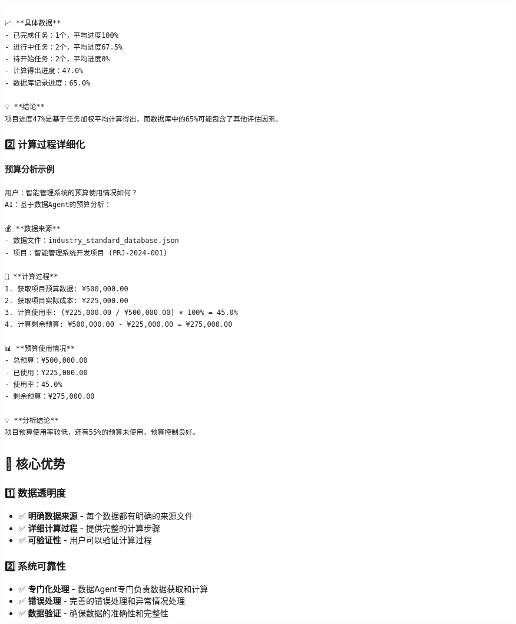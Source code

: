 ```

📈 **具体数据**
- 已完成任务：1个，平均进度100%
- 进行中任务：2个，平均进度67.5%
- 待开始任务：2个，平均进度0%
- 计算得出进度：47.0%
- 数据库记录进度：65.0%

💡 **结论**
项目进度47%是基于任务加权平均计算得出，而数据库中的65%可能包含了其他评估因素。
```

### 2️⃣ **计算过程详细化**

#### 预算分析示例
```
用户：智能管理系统的预算使用情况如何？
AI：基于数据Agent的预算分析：

💰 **数据来源**
- 数据文件：industry_standard_database.json
- 项目：智能管理系统开发项目 (PRJ-2024-001)

🧮 **计算过程**
1. 获取项目预算数据: ¥500,000.00
2. 获取项目实际成本: ¥225,000.00
3. 计算使用率: (¥225,000.00 / ¥500,000.00) × 100% = 45.0%
4. 计算剩余预算: ¥500,000.00 - ¥225,000.00 = ¥275,000.00

📊 **预算使用情况**
- 总预算：¥500,000.00
- 已使用：¥225,000.00
- 使用率：45.0%
- 剩余预算：¥275,000.00

💡 **分析结论**
项目预算使用率较低，还有55%的预算未使用，预算控制良好。
```

## 🌟 核心优势

### 1️⃣ **数据透明度**
- ✅ **明确数据来源** - 每个数据都有明确的来源文件
- ✅ **详细计算过程** - 提供完整的计算步骤
- ✅ **可验证性** - 用户可以验证计算过程

### 2️⃣ **系统可靠性**
- ✅ **专门化处理** - 数据Agent专门负责数据获取和计算
- ✅ **错误处理** - 完善的错误处理和异常情况处理
- ✅ **数据验证** - 确保数据的准确性和完整性
